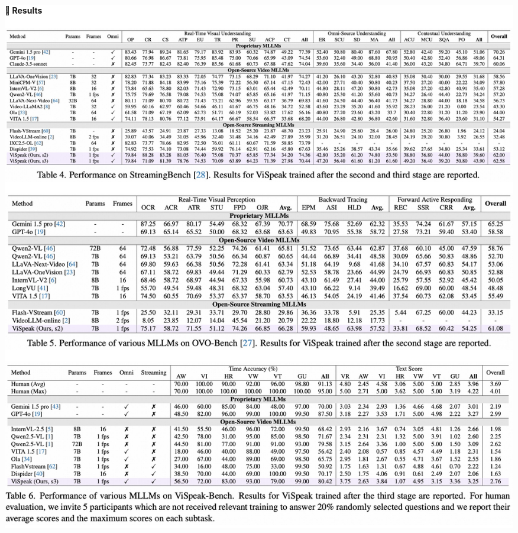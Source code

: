 #### 📍 Results

<p align="center">
    <img src="./asset/streamingbench.jpg" width="100%" height="100%">
</p>

<p align="center">
    <img src="./asset/ovobench.jpg" width="100%" height="100%">
</p>

<p align="center">
    <img src="./asset/vispeakbench.jpg" width="100%" height="100%">
</p>
